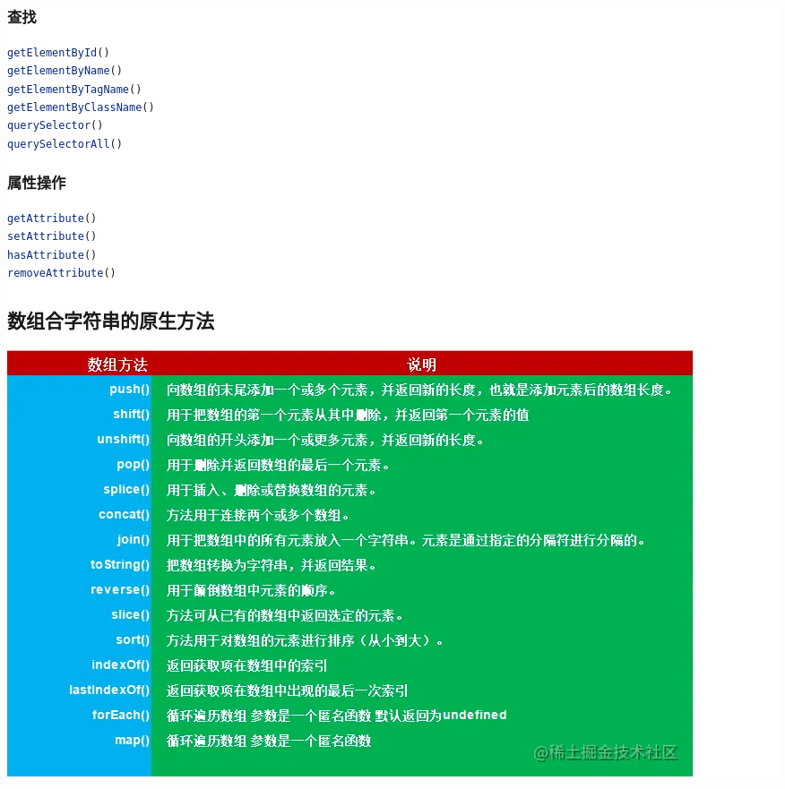 ### 查找
```javascript
getElementById()
getElementByName()
getElementByTagName()
getElementByClassName()
querySelector()
querySelectorAll()
```

### 属性操作

```javascript
getAttribute()
setAttribute()
hasAttribute()
removeAttribute()
```




## 数组合字符串的原生方法

![](2022-08-23-18-26-01.png)
